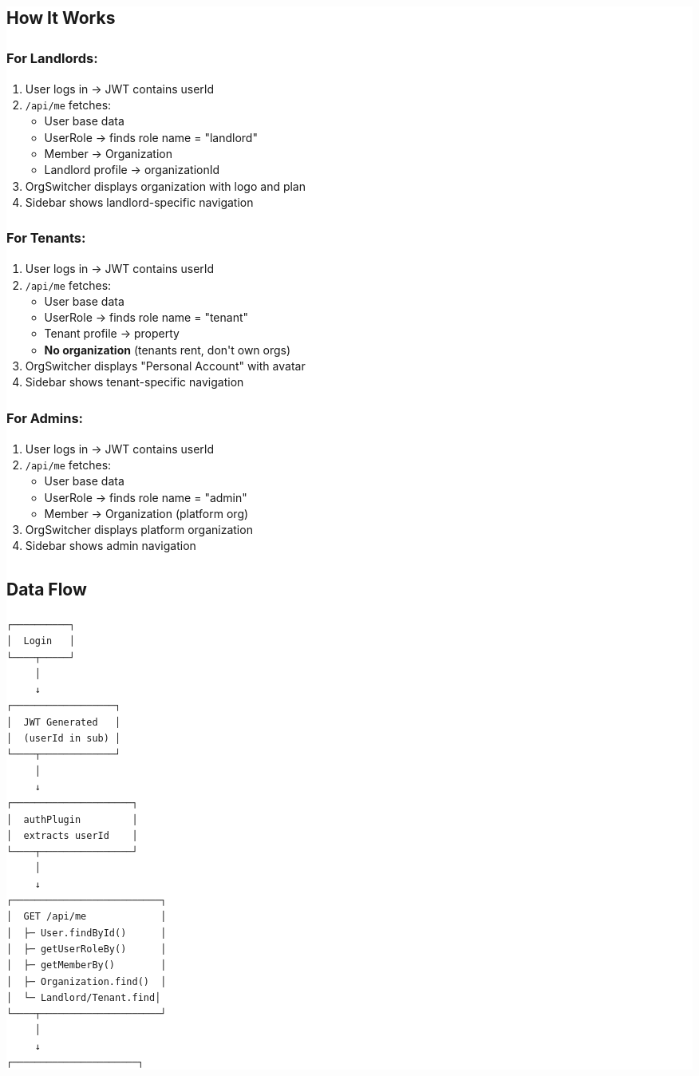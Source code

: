 ## How It Works

### For Landlords:
1. User logs in → JWT contains userId
2. `/api/me` fetches:
   - User base data
   - UserRole → finds role name = "landlord"
   - Member → Organization
   - Landlord profile → organizationId
3. OrgSwitcher displays organization with logo and plan
4. Sidebar shows landlord-specific navigation

### For Tenants:
1. User logs in → JWT contains userId
2. `/api/me` fetches:
   - User base data
   - UserRole → finds role name = "tenant"
   - Tenant profile → property
   - **No organization** (tenants rent, don't own orgs)
3. OrgSwitcher displays "Personal Account" with avatar
4. Sidebar shows tenant-specific navigation

### For Admins:
1. User logs in → JWT contains userId
2. `/api/me` fetches:
   - User base data
   - UserRole → finds role name = "admin"
   - Member → Organization (platform org)
3. OrgSwitcher displays platform organization
4. Sidebar shows admin navigation

## Data Flow

```
┌──────────┐
│  Login   │
└────┬─────┘
     │
     ↓
┌──────────────────┐
│  JWT Generated   │
│  (userId in sub) │
└────┬─────────────┘
     │
     ↓
┌─────────────────────┐
│  authPlugin         │
│  extracts userId    │
└────┬────────────────┘
     │
     ↓
┌──────────────────────────┐
│  GET /api/me             │
│  ├─ User.findById()      │
│  ├─ getUserRoleBy()      │
│  ├─ getMemberBy()        │
│  ├─ Organization.find()  │
│  └─ Landlord/Tenant.find│
└────┬─────────────────────┘
     │
     ↓
┌──────────────────────┐
```